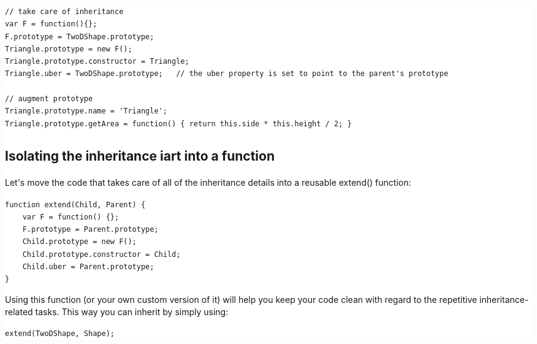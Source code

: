     // take care of inheritance
    var F = function(){};
    F.prototype = TwoDShape.prototype;
    Triangle.prototype = new F();
    Triangle.prototype.constructor = Triangle;
    Triangle.uber = TwoDShape.prototype;   // the uber property is set to point to the parent's prototype

    // augment prototype
    Triangle.prototype.name = 'Triangle';
    Triangle.prototype.getArea = function() { return this.side * this.height / 2; }


## Isolating the inheritance iart into a function
Let's move the code that takes care of all of the inheritance details into a reusable extend() function:

    function extend(Child, Parent) {
        var F = function() {};
        F.prototype = Parent.prototype;
        Child.prototype = new F();
        Child.prototype.constructor = Child;
        Child.uber = Parent.prototype;
    }

Using this function (or your own custom version of it) will help you keep your code clean with regard to the repetitive inheritance-related tasks.
This way you can inherit by simply using:

    extend(TwoDShape, Shape);